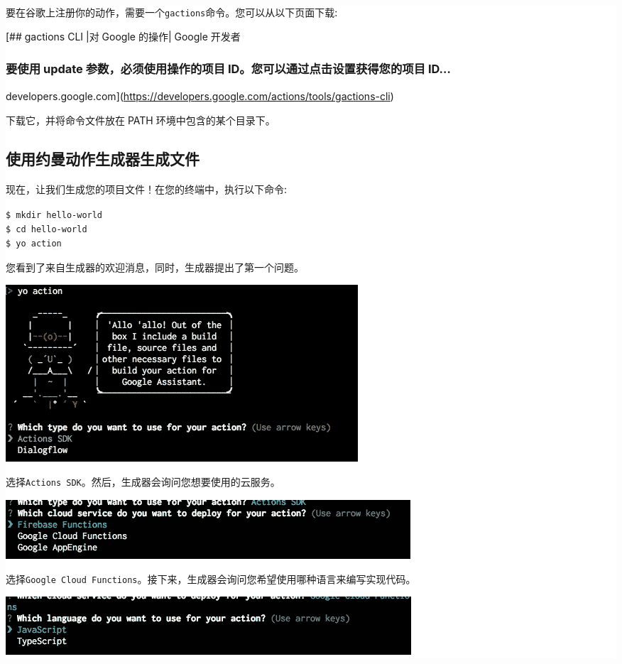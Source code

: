 要在谷歌上注册你的动作，需要一个`gactions`命令。您可以从以下页面下载:

[](https://developers.google.com/actions/tools/gactions-cli) [## gactions CLI |对 Google 的操作| Google 开发者

### 要使用 update 参数，必须使用操作的项目 ID。您可以通过点击设置获得您的项目 ID…

developers.google.com](https://developers.google.com/actions/tools/gactions-cli) 

下载它，并将命令文件放在 PATH 环境中包含的某个目录下。

## 使用约曼动作生成器生成文件

现在，让我们生成您的项目文件！在您的终端中，执行以下命令:

```
$ mkdir hello-world
$ cd hello-world
$ yo action
```

您看到了来自生成器的欢迎消息，同时，生成器提出了第一个问题。

![](img/3ee91c954c54145444d026a3dcdbe3d6.png)

选择`Actions SDK`。然后，生成器会询问您想要使用的云服务。

![](img/6eee9f50ae6ed404b1635878daf30e4f.png)

选择`Google Cloud Functions`。接下来，生成器会询问您希望使用哪种语言来编写实现代码。

![](img/99b57f58490561bcfd481e06b9924eab.png)
